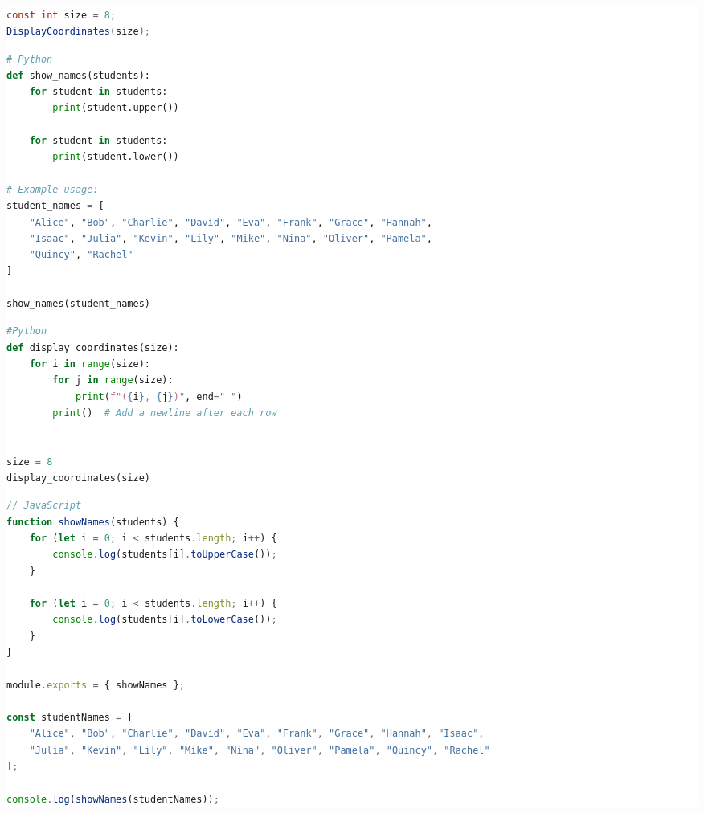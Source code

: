 ```C#
const int size = 8;
DisplayCoordinates(size);
```

```python
# Python
def show_names(students):
    for student in students:
        print(student.upper())

    for student in students:
        print(student.lower())

# Example usage:
student_names = [
    "Alice", "Bob", "Charlie", "David", "Eva", "Frank", "Grace", "Hannah",
    "Isaac", "Julia", "Kevin", "Lily", "Mike", "Nina", "Oliver", "Pamela",
    "Quincy", "Rachel"
]

show_names(student_names)
```

```python
#Python
def display_coordinates(size):
    for i in range(size):
        for j in range(size):
            print(f"({i}, {j})", end=" ")
        print()  # Add a newline after each row


size = 8
display_coordinates(size)
```

```javascript
// JavaScript
function showNames(students) {
    for (let i = 0; i < students.length; i++) {
        console.log(students[i].toUpperCase());
    }

    for (let i = 0; i < students.length; i++) {
        console.log(students[i].toLowerCase());
    }
}

module.exports = { showNames };

const studentNames = [
    "Alice", "Bob", "Charlie", "David", "Eva", "Frank", "Grace", "Hannah", "Isaac",
    "Julia", "Kevin", "Lily", "Mike", "Nina", "Oliver", "Pamela", "Quincy", "Rachel"
];

console.log(showNames(studentNames));
```
